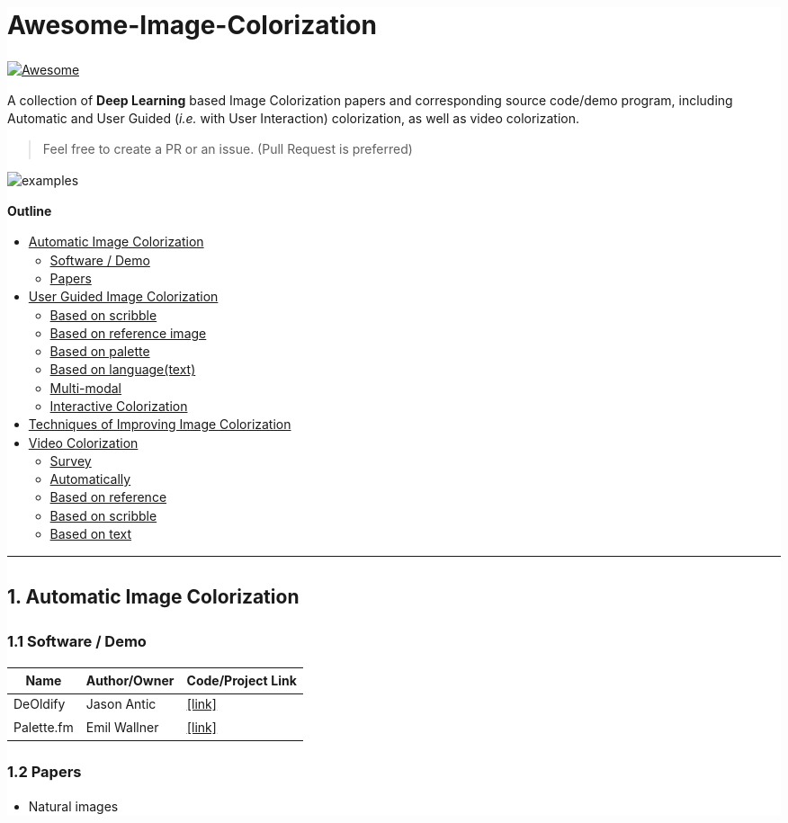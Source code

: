# Awesome-Image-Colorization

[![Awesome](https://cdn.rawgit.com/sindresorhus/awesome/d7305f38d29fed78fa85652e3a63e154dd8e8829/media/badge.svg)](https://github.com/sindresorhus/awesome)


A collection of **Deep Learning** based Image Colorization papers and corresponding source code/demo program, including Automatic and User Guided (*i.e.* with User Interaction) colorization, as well as video colorization.

> Feel free to create a PR or an issue.  (Pull Request is preferred)

![examples](https://github.com/MarkMoHR/Awesome-Image-Colorization/blob/master/examples.png)

**Outline**

- [Automatic Image Colorization](#1-automatic-image-colorization)
  - [Software / Demo](#11-software--demo)
  - [Papers](#12-papers)
- [User Guided Image Colorization](#2-user-guided-image-colorization)
  - [Based on scribble](#21-based-on-scribble)
  - [Based on reference image](#22-based-on-reference-image)
  - [Based on palette](#23-based-on-palette)
  - [Based on language(text)](#24-based-on-language-or-text)
  - [Multi-modal](#25-multi-modal)
  - [Interactive Colorization](#26-interactive-colorization)
- [Techniques of Improving Image Colorization](#3-techniques-of-improving-image-colorization)
- [Video Colorization](#4-video-colorization)
  - [Survey](#40-survey)
  - [Automatically](#41-automatically)
  - [Based on reference](#42-based-on-reference)
  - [Based on scribble](#43-based-on-scribble)
  - [Based on text](#44-based-on-text)


---

## 1. Automatic Image Colorization


### 1.1 Software / Demo

| Name | Author/Owner | Code/Project Link  |
| --- | --- | --- |
| DeOldify | Jason Antic | [[link]](https://github.com/jantic/DeOldify) |
| Palette.fm | Emil Wallner | [[link]](https://palette.fm/) |


### 1.2 Papers

- Natural images
